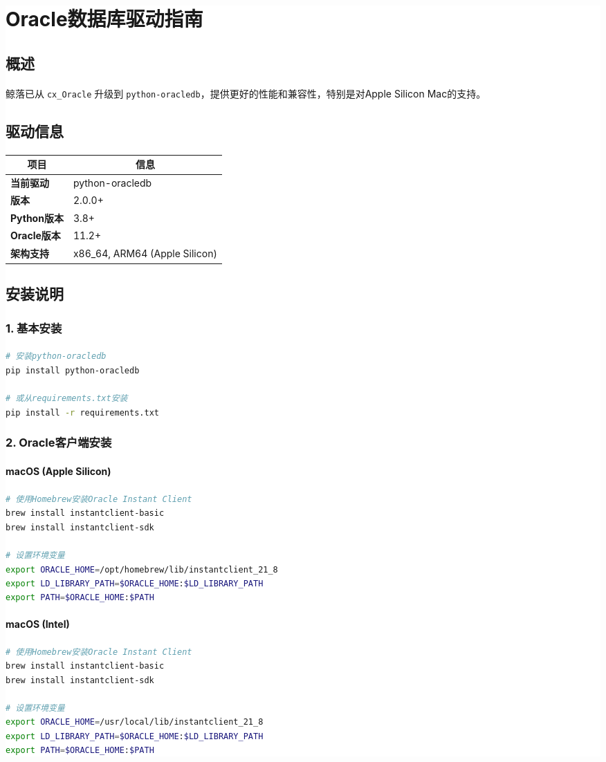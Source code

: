# Oracle数据库驱动指南

## 概述

鲸落已从 `cx_Oracle` 升级到 `python-oracledb`，提供更好的性能和兼容性，特别是对Apple Silicon Mac的支持。

## 驱动信息

| 项目 | 信息 |
|------|------|
| **当前驱动** | python-oracledb |
| **版本** | 2.0.0+ |
| **Python版本** | 3.8+ |
| **Oracle版本** | 11.2+ |
| **架构支持** | x86_64, ARM64 (Apple Silicon) |

## 安装说明

### 1. 基本安装

```bash
# 安装python-oracledb
pip install python-oracledb

# 或从requirements.txt安装
pip install -r requirements.txt
```

### 2. Oracle客户端安装

#### macOS (Apple Silicon)

```bash
# 使用Homebrew安装Oracle Instant Client
brew install instantclient-basic
brew install instantclient-sdk

# 设置环境变量
export ORACLE_HOME=/opt/homebrew/lib/instantclient_21_8
export LD_LIBRARY_PATH=$ORACLE_HOME:$LD_LIBRARY_PATH
export PATH=$ORACLE_HOME:$PATH
```

#### macOS (Intel)

```bash
# 使用Homebrew安装Oracle Instant Client
brew install instantclient-basic
brew install instantclient-sdk

# 设置环境变量
export ORACLE_HOME=/usr/local/lib/instantclient_21_8
export LD_LIBRARY_PATH=$ORACLE_HOME:$LD_LIBRARY_PATH
export PATH=$ORACLE_HOME:$PATH
```
